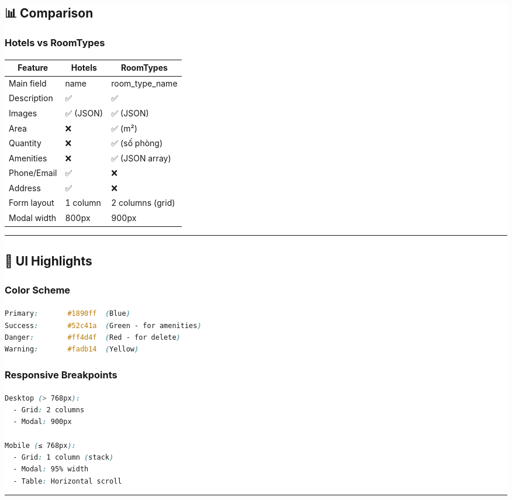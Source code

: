 
## 📊 Comparison

### Hotels vs RoomTypes

| Feature | Hotels | RoomTypes |
|---------|--------|-----------|
| Main field | name | room_type_name |
| Description | ✅ | ✅ |
| Images | ✅ (JSON) | ✅ (JSON) |
| Area | ❌ | ✅ (m²) |
| Quantity | ❌ | ✅ (số phòng) |
| Amenities | ❌ | ✅ (JSON array) |
| Phone/Email | ✅ | ❌ |
| Address | ✅ | ❌ |
| Form layout | 1 column | 2 columns (grid) |
| Modal width | 800px | 900px |

---

## 🎨 UI Highlights

### Color Scheme
```css
Primary:       #1890ff  (Blue)
Success:       #52c41a  (Green - for amenities)
Danger:        #ff4d4f  (Red - for delete)
Warning:       #fadb14  (Yellow)
```

### Responsive Breakpoints
```css
Desktop (> 768px):
  - Grid: 2 columns
  - Modal: 900px
  
Mobile (≤ 768px):
  - Grid: 1 column (stack)
  - Modal: 95% width
  - Table: Horizontal scroll
```

---
